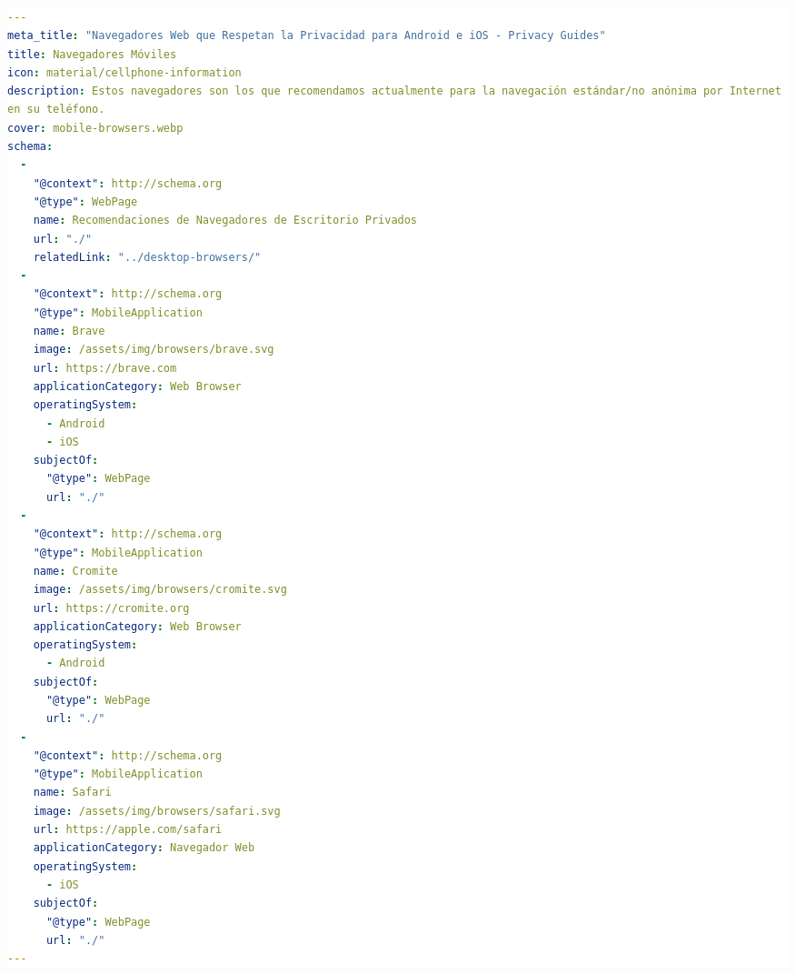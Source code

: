 ```yaml
---
meta_title: "Navegadores Web que Respetan la Privacidad para Android e iOS - Privacy Guides"
title: Navegadores Móviles
icon: material/cellphone-information
description: Estos navegadores son los que recomendamos actualmente para la navegación estándar/no anónima por Internet en su teléfono.
cover: mobile-browsers.webp
schema:
  - 
    "@context": http://schema.org
    "@type": WebPage
    name: Recomendaciones de Navegadores de Escritorio Privados
    url: "./"
    relatedLink: "../desktop-browsers/"
  - 
    "@context": http://schema.org
    "@type": MobileApplication
    name: Brave
    image: /assets/img/browsers/brave.svg
    url: https://brave.com
    applicationCategory: Web Browser
    operatingSystem:
      - Android
      - iOS
    subjectOf:
      "@type": WebPage
      url: "./"
  - 
    "@context": http://schema.org
    "@type": MobileApplication
    name: Cromite
    image: /assets/img/browsers/cromite.svg
    url: https://cromite.org
    applicationCategory: Web Browser
    operatingSystem:
      - Android
    subjectOf:
      "@type": WebPage
      url: "./"
  - 
    "@context": http://schema.org
    "@type": MobileApplication
    name: Safari
    image: /assets/img/browsers/safari.svg
    url: https://apple.com/safari
    applicationCategory: Navegador Web
    operatingSystem:
      - iOS
    subjectOf:
      "@type": WebPage
      url: "./"
---
```
